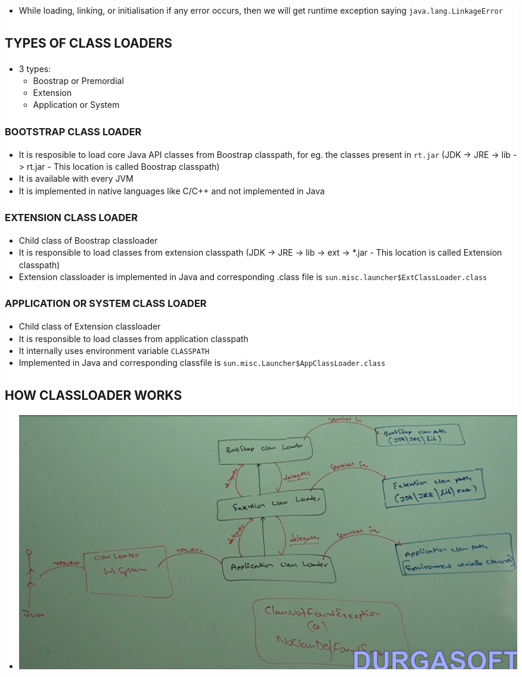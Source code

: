 - While loading, linking, or initialisation if any error occurs, then we will
get runtime exception saying `java.lang.LinkageError`

## TYPES OF CLASS LOADERS

- 3 types:
	- Boostrap or Premordial
	- Extension
	- Application or System

### BOOTSTRAP CLASS LOADER

- It is resposible to load core Java API classes from Boostrap classpath, for
eg. the classes present in `rt.jar` (JDK -> JRE -> lib -> rt.jar - This 
location is called Boostrap classpath)
- It is available with every JVM
- It is implemented in native languages like C/C++ and not implemented in Java

### EXTENSION CLASS LOADER

- Child class of Boostrap classloader
- It is responsible to load classes from extension classpath (JDK -> JRE -> lib
-> ext -> *.jar - This location is called Extension classpath)
- Extension classloader is implemented in Java and corresponding .class file is
`sun.misc.launcher$ExtClassLoader.class`

### APPLICATION OR SYSTEM CLASS LOADER

- Child class of Extension classloader
- It is responsible to load classes from application classpath
- It internally uses environment variable `CLASSPATH`
- Implemented in Java and corresponding classfile is
`sun.misc.Launcher$AppClassLoader.class`

## HOW CLASSLOADER WORKS

- ![Class Loader Working](image-3.png)
